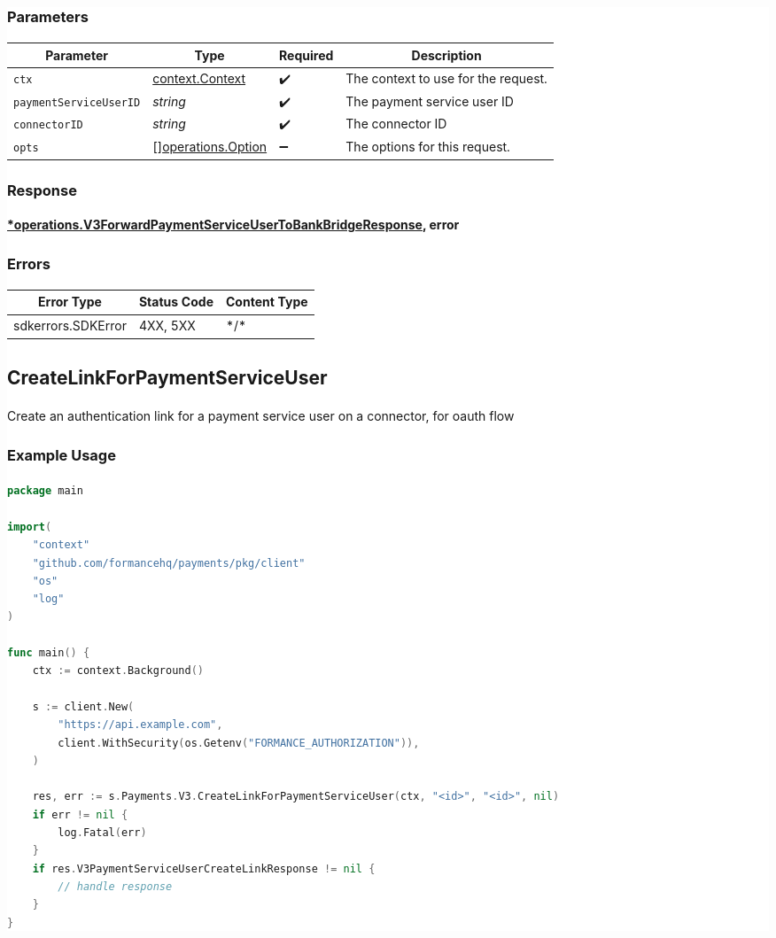### Parameters

| Parameter                                                | Type                                                     | Required                                                 | Description                                              |
| -------------------------------------------------------- | -------------------------------------------------------- | -------------------------------------------------------- | -------------------------------------------------------- |
| `ctx`                                                    | [context.Context](https://pkg.go.dev/context#Context)    | :heavy_check_mark:                                       | The context to use for the request.                      |
| `paymentServiceUserID`                                   | *string*                                                 | :heavy_check_mark:                                       | The payment service user ID                              |
| `connectorID`                                            | *string*                                                 | :heavy_check_mark:                                       | The connector ID                                         |
| `opts`                                                   | [][operations.Option](../../models/operations/option.md) | :heavy_minus_sign:                                       | The options for this request.                            |

### Response

**[*operations.V3ForwardPaymentServiceUserToBankBridgeResponse](../../models/operations/v3forwardpaymentserviceusertobankbridgeresponse.md), error**

### Errors

| Error Type         | Status Code        | Content Type       |
| ------------------ | ------------------ | ------------------ |
| sdkerrors.SDKError | 4XX, 5XX           | \*/\*              |

## CreateLinkForPaymentServiceUser

Create an authentication link for a payment service user on a connector, for oauth flow

### Example Usage

```go
package main

import(
	"context"
	"github.com/formancehq/payments/pkg/client"
	"os"
	"log"
)

func main() {
    ctx := context.Background()

    s := client.New(
        "https://api.example.com",
        client.WithSecurity(os.Getenv("FORMANCE_AUTHORIZATION")),
    )

    res, err := s.Payments.V3.CreateLinkForPaymentServiceUser(ctx, "<id>", "<id>", nil)
    if err != nil {
        log.Fatal(err)
    }
    if res.V3PaymentServiceUserCreateLinkResponse != nil {
        // handle response
    }
}
```
